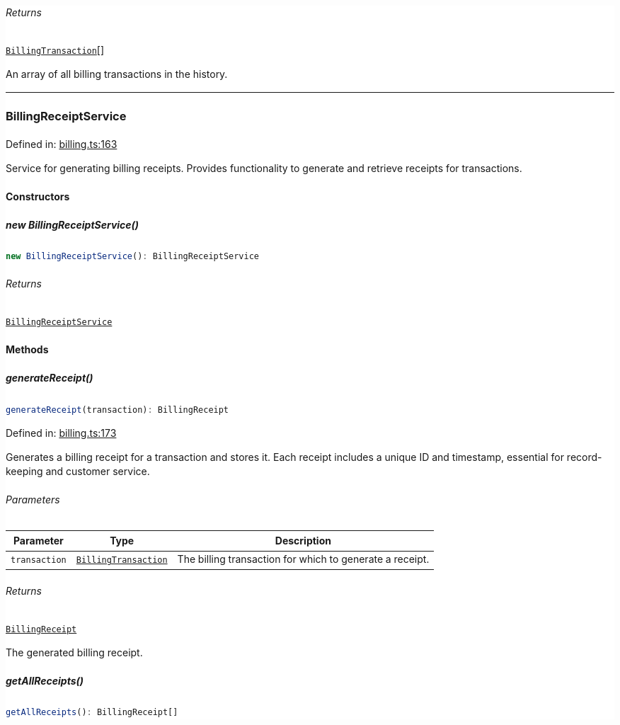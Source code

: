 ###### Returns

[`BillingTransaction`](billing.md#billingtransaction)[]

An array of all billing transactions in the history.

***

### BillingReceiptService

Defined in: [billing.ts:163](https://github.com/typedoc2md/dummy-typescript-api/blob/main/src/billing.ts#L163)

Service for generating billing receipts.
Provides functionality to generate and retrieve receipts for transactions.

#### Constructors

##### new BillingReceiptService()

```ts
new BillingReceiptService(): BillingReceiptService
```

###### Returns

[`BillingReceiptService`](billing.md#billingreceiptservice)

#### Methods

##### generateReceipt()

```ts
generateReceipt(transaction): BillingReceipt
```

Defined in: [billing.ts:173](https://github.com/typedoc2md/dummy-typescript-api/blob/main/src/billing.ts#L173)

Generates a billing receipt for a transaction and stores it.
Each receipt includes a unique ID and timestamp, essential for record-keeping and customer service.

###### Parameters

| Parameter | Type | Description |
| ------ | ------ | ------ |
| `transaction` | [`BillingTransaction`](billing.md#billingtransaction) | The billing transaction for which to generate a receipt. |

###### Returns

[`BillingReceipt`](billing.md#billingreceipt)

The generated billing receipt.

##### getAllReceipts()

```ts
getAllReceipts(): BillingReceipt[]
```
